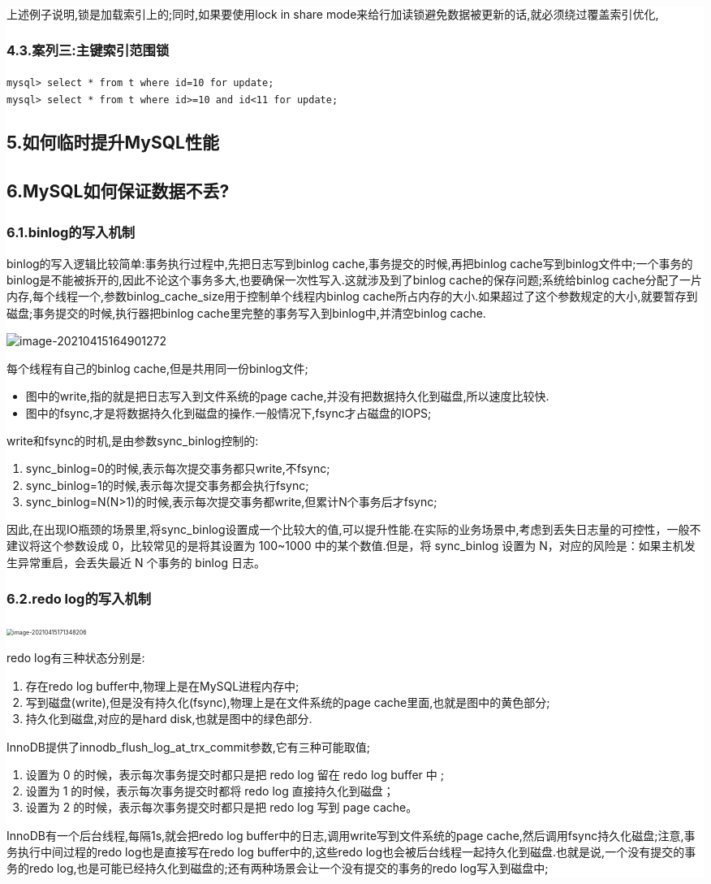 上述例子说明,锁是加载索引上的;同时,如果要使用lock in share mode来给行加读锁避免数据被更新的话,就必须绕过覆盖索引优化,

### 4.3.案列三:主键索引范围锁

~~~mysql
mysql> select * from t where id=10 for update;
mysql> select * from t where id>=10 and id<11 for update;
~~~

## 5.如何临时提升MySQL性能

## 6.MySQL如何保证数据不丢?

### 6.1.binlog的写入机制

binlog的写入逻辑比较简单:事务执行过程中,先把日志写到binlog cache,事务提交的时候,再把binlog cache写到binlog文件中;一个事务的binlog是不能被拆开的,因此不论这个事务多大,也要确保一次性写入.这就涉及到了binlog cache的保存问题;系统给binlog cache分配了一片内存,每个线程一个,参数binlog_cache_size用于控制单个线程内binlog cache所占内存的大小.如果超过了这个参数规定的大小,就要暂存到磁盘;事务提交的时候,执行器把binlog cache里完整的事务写入到binlog中,并清空binlog cache.

![image-20210415164901272](https://fechin-picgo.oss-cn-shanghai.aliyuncs.com/PicGo/image-20210415164901272.png)

每个线程有自己的binlog cache,但是共用同一份binlog文件;

* 图中的write,指的就是把日志写入到文件系统的page cache,并没有把数据持久化到磁盘,所以速度比较快.
* 图中的fsync,才是将数据持久化到磁盘的操作.一般情况下,fsync才占磁盘的IOPS;

write和fsync的时机,是由参数sync_binlog控制的:

1. sync_binlog=0的时候,表示每次提交事务都只write,不fsync;
2. sync_binlog=1的时候,表示每次提交事务都会执行fsync;
3. sync_binlog=N(N>1)的时候,表示每次提交事务都write,但累计N个事务后才fsync;

因此,在出现IO瓶颈的场景里,将sync_binlog设置成一个比较大的值,可以提升性能.在实际的业务场景中,考虑到丢失日志量的可控性，一般不建议将这个参数设成 0，比较常见的是将其设置为 100~1000 中的某个数值.但是，将 sync_binlog 设置为 N，对应的风险是：如果主机发生异常重启，会丢失最近 N 个事务的 binlog 日志。

### 6.2.redo log的写入机制

<img src="https://fechin-picgo.oss-cn-shanghai.aliyuncs.com/PicGo/image-20210415171348206.png" alt="image-20210415171348206" style="zoom:50%;" />

redo log有三种状态分别是:

1. 存在redo log buffer中,物理上是在MySQL进程内存中;
2. 写到磁盘(write),但是没有持久化(fsync),物理上是在文件系统的page cache里面,也就是图中的黄色部分;
3. 持久化到磁盘,对应的是hard disk,也就是图中的绿色部分.

InnoDB提供了innodb_flush_log_at_trx_commit参数,它有三种可能取值;

1. 设置为 0 的时候，表示每次事务提交时都只是把 redo log 留在 redo log buffer 中 ;
2. 设置为 1 的时候，表示每次事务提交时都将 redo log 直接持久化到磁盘；
3. 设置为 2 的时候，表示每次事务提交时都只是把 redo log 写到 page cache。

InnoDB有一个后台线程,每隔1s,就会把redo log buffer中的日志,调用write写到文件系统的page cache,然后调用fsync持久化磁盘;注意,事务执行中间过程的redo log也是直接写在redo log buffer中的,这些redo log也会被后台线程一起持久化到磁盘.也就是说,一个没有提交的事务的redo log,也是可能已经持久化到磁盘的;还有两种场景会让一个没有提交的事务的redo log写入到磁盘中;
